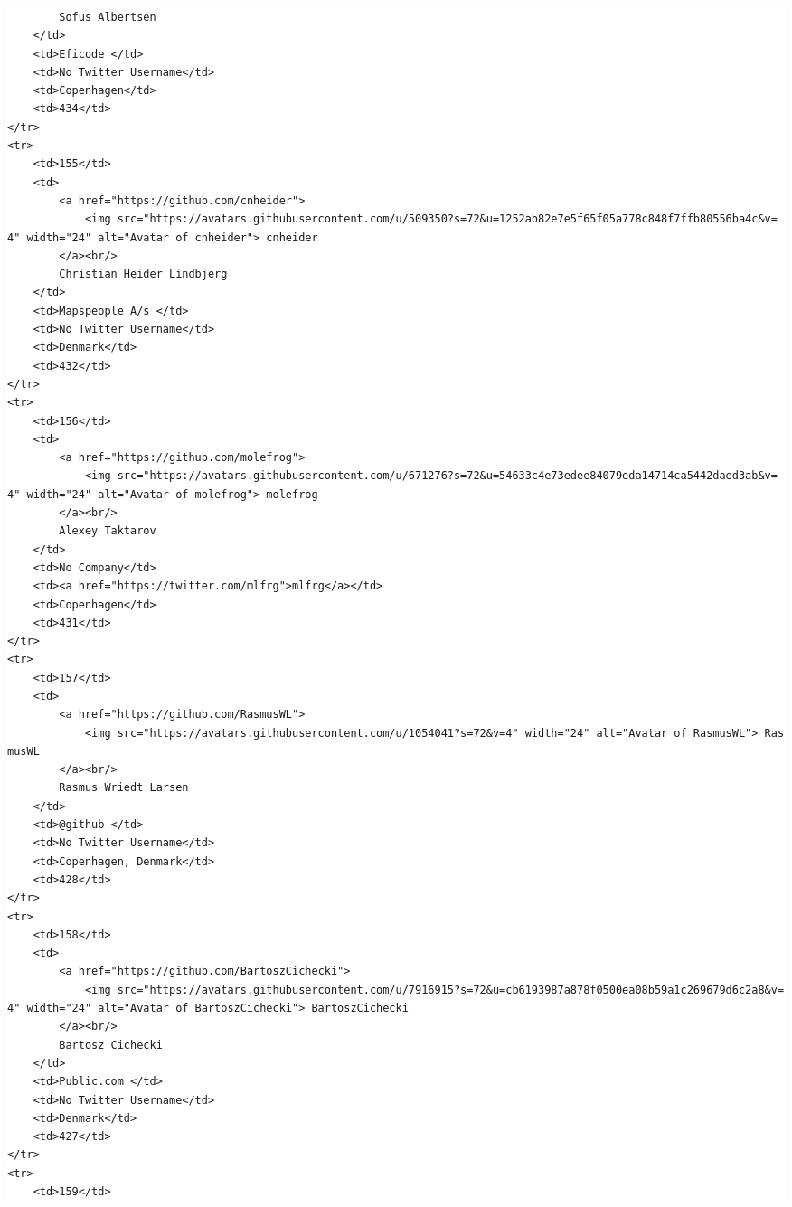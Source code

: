 			Sofus Albertsen
		</td>
		<td>Eficode </td>
		<td>No Twitter Username</td>
		<td>Copenhagen</td>
		<td>434</td>
	</tr>
	<tr>
		<td>155</td>
		<td>
			<a href="https://github.com/cnheider">
				<img src="https://avatars.githubusercontent.com/u/509350?s=72&u=1252ab82e7e5f65f05a778c848f7ffb80556ba4c&v=4" width="24" alt="Avatar of cnheider"> cnheider
			</a><br/>
			Christian Heider Lindbjerg
		</td>
		<td>Mapspeople A/s </td>
		<td>No Twitter Username</td>
		<td>Denmark</td>
		<td>432</td>
	</tr>
	<tr>
		<td>156</td>
		<td>
			<a href="https://github.com/molefrog">
				<img src="https://avatars.githubusercontent.com/u/671276?s=72&u=54633c4e73edee84079eda14714ca5442daed3ab&v=4" width="24" alt="Avatar of molefrog"> molefrog
			</a><br/>
			Alexey Taktarov
		</td>
		<td>No Company</td>
		<td><a href="https://twitter.com/mlfrg">mlfrg</a></td>
		<td>Copenhagen</td>
		<td>431</td>
	</tr>
	<tr>
		<td>157</td>
		<td>
			<a href="https://github.com/RasmusWL">
				<img src="https://avatars.githubusercontent.com/u/1054041?s=72&v=4" width="24" alt="Avatar of RasmusWL"> RasmusWL
			</a><br/>
			Rasmus Wriedt Larsen
		</td>
		<td>@github </td>
		<td>No Twitter Username</td>
		<td>Copenhagen, Denmark</td>
		<td>428</td>
	</tr>
	<tr>
		<td>158</td>
		<td>
			<a href="https://github.com/BartoszCichecki">
				<img src="https://avatars.githubusercontent.com/u/7916915?s=72&u=cb6193987a878f0500ea08b59a1c269679d6c2a8&v=4" width="24" alt="Avatar of BartoszCichecki"> BartoszCichecki
			</a><br/>
			Bartosz Cichecki
		</td>
		<td>Public.com </td>
		<td>No Twitter Username</td>
		<td>Denmark</td>
		<td>427</td>
	</tr>
	<tr>
		<td>159</td>